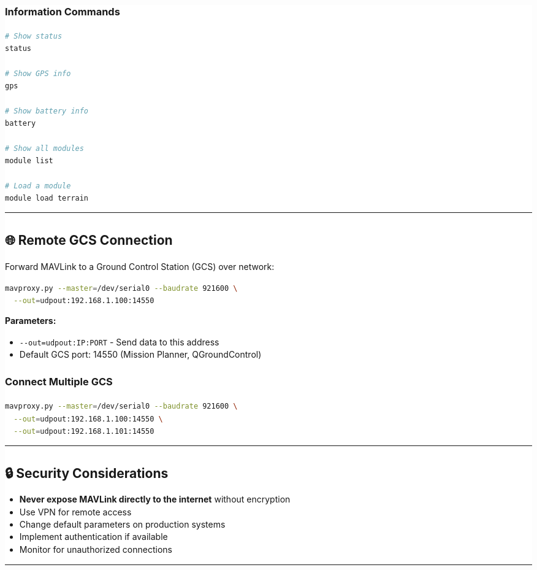 ### Information Commands

```bash
# Show status
status

# Show GPS info
gps

# Show battery info
battery

# Show all modules
module list

# Load a module
module load terrain
```

---

## 🌐 Remote GCS Connection

Forward MAVLink to a Ground Control Station (GCS) over network:

```bash
mavproxy.py --master=/dev/serial0 --baudrate 921600 \
  --out=udpout:192.168.1.100:14550
```

**Parameters:**
- `--out=udpout:IP:PORT` - Send data to this address
- Default GCS port: 14550 (Mission Planner, QGroundControl)

### Connect Multiple GCS

```bash
mavproxy.py --master=/dev/serial0 --baudrate 921600 \
  --out=udpout:192.168.1.100:14550 \
  --out=udpout:192.168.1.101:14550
```

---

## 🔒 Security Considerations

- **Never expose MAVLink directly to the internet** without encryption
- Use VPN for remote access
- Change default parameters on production systems
- Implement authentication if available
- Monitor for unauthorized connections

---
